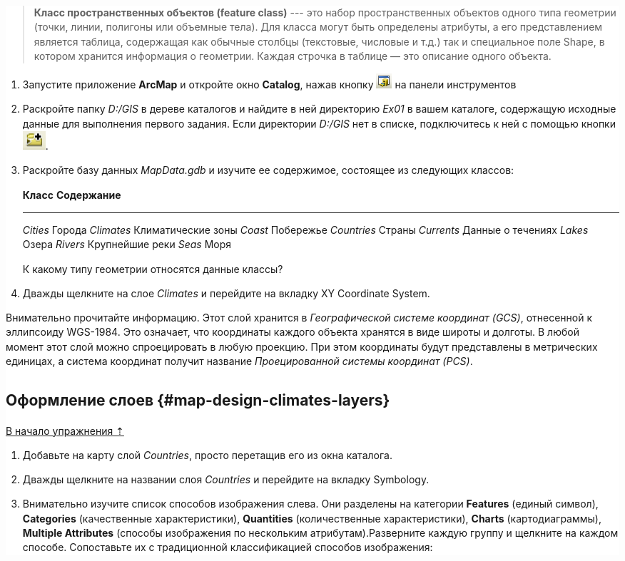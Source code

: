 > **Класс пространственных объектов (feature class)** --- это набор
пространственных объектов одного типа геометрии (точки, линии, полигоны
или объемные тела). Для класса могут быть определены атрибуты, а его
представлением является таблица, содержащая как обычные столбцы
(текстовые, числовые и т.д.) так и специальное поле Shape, в котором
хранится информация о геометрии. Каждая строчка в таблице — это описание
одного объекта.

1. Запустите приложение **ArcMap** и откройте окно **Catalog**, нажав кнопку ![](images/Ex01/image5.png) на панели инструментов

2. Раскройте папку *D:/GIS* в дереве каталогов и найдите в ней директорию *Ex01* в вашем каталоге, содержащую исходные данные для выполнения первого задания. Если директории *D:/GIS* нет в списке, подключитесь к ней c помощью кнопки ![](images/Ex01/image6.png).

3. Раскройте базу данных *MapData.gdb* и изучите ее содержимое, состоящее из следующих классов:

      **Класс**   **Содержание**
      ----------- --------------------
      *Cities*      Города
      *Climates*    Климатические зоны
      *Coast*       Побережье
      *Countries*   Страны
      *Currents*    Данные о течениях
      *Lakes*       Озера
      *Rivers*      Крупнейшие реки
      *Seas*        Моря

    К какому типу геометрии относятся данные классы?


1.  Дважды щелкните на слое *Climates* и перейдите на вкладку XY Coordinate System.

Внимательно прочитайте информацию. Этот слой хранится в *Географической
системе координат (GCS)*, отнесенной к эллипсоиду WGS-1984. Это
означает, что координаты каждого объекта хранятся в виде широты и
долготы. В любой момент этот слой можно спроецировать в любую проекцию.
При этом координаты будут представлены в метрических единицах, а система
координат получит название *Проецированной системы координат (PCS)*.

## Оформление слоев {#map-design-climates-layers}
[В начало упражнения ⇡](#map-design-climates)

1. Добавьте на карту слой *Countries*, просто перетащив его из окна каталога.

2. Дважды щелкните на названии слоя *Countries* и перейдите на вкладку Symbology.

3. Внимательно изучите список способов изображения слева. Они разделены на категории **Features** (единый символ), **Categories** (качественные характеристики), **Quantities** (количественные характеристики), **Charts** (картодиаграммы), **Multiple Attributes** (способы изображения по нескольким атрибутам).Разверните каждую группу и щелкните на каждом способе. Сопоставьте их с традиционной классификацией способов изображения:
